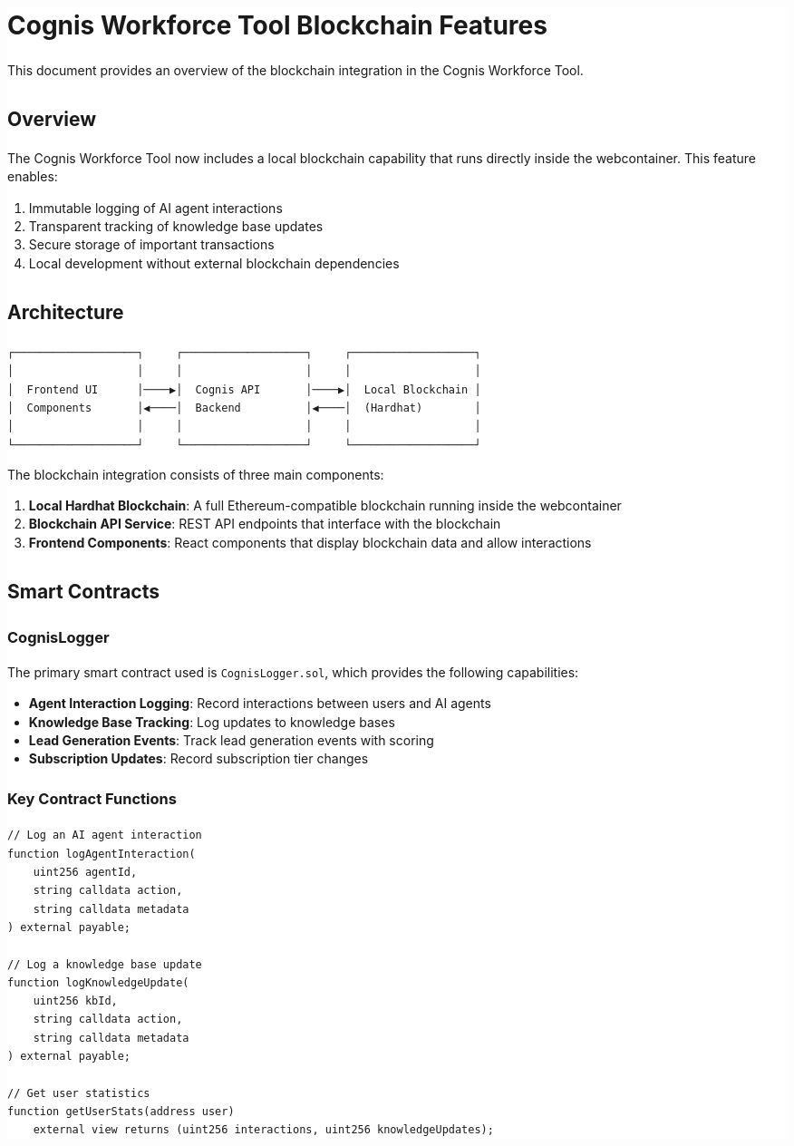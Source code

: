 # Cognis Workforce Tool Blockchain Features

This document provides an overview of the blockchain integration in the Cognis Workforce Tool.

## Overview

The Cognis Workforce Tool now includes a local blockchain capability that runs directly inside the webcontainer. This feature enables:

1. Immutable logging of AI agent interactions
2. Transparent tracking of knowledge base updates
3. Secure storage of important transactions
4. Local development without external blockchain dependencies

## Architecture

```
┌───────────────────┐     ┌───────────────────┐     ┌───────────────────┐
│                   │     │                   │     │                   │
│  Frontend UI      │────▶│  Cognis API       │────▶│  Local Blockchain │
│  Components       │◀────│  Backend          │◀────│  (Hardhat)        │
│                   │     │                   │     │                   │
└───────────────────┘     └───────────────────┘     └───────────────────┘
```

The blockchain integration consists of three main components:

1. **Local Hardhat Blockchain**: A full Ethereum-compatible blockchain running inside the webcontainer
2. **Blockchain API Service**: REST API endpoints that interface with the blockchain
3. **Frontend Components**: React components that display blockchain data and allow interactions

## Smart Contracts

### CognisLogger

The primary smart contract used is `CognisLogger.sol`, which provides the following capabilities:

- **Agent Interaction Logging**: Record interactions between users and AI agents
- **Knowledge Base Tracking**: Log updates to knowledge bases
- **Lead Generation Events**: Track lead generation events with scoring
- **Subscription Updates**: Record subscription tier changes

### Key Contract Functions

```solidity
// Log an AI agent interaction
function logAgentInteraction(
    uint256 agentId,
    string calldata action,
    string calldata metadata
) external payable;

// Log a knowledge base update
function logKnowledgeUpdate(
    uint256 kbId,
    string calldata action,
    string calldata metadata
) external payable;

// Get user statistics
function getUserStats(address user) 
    external view returns (uint256 interactions, uint256 knowledgeUpdates);
```
